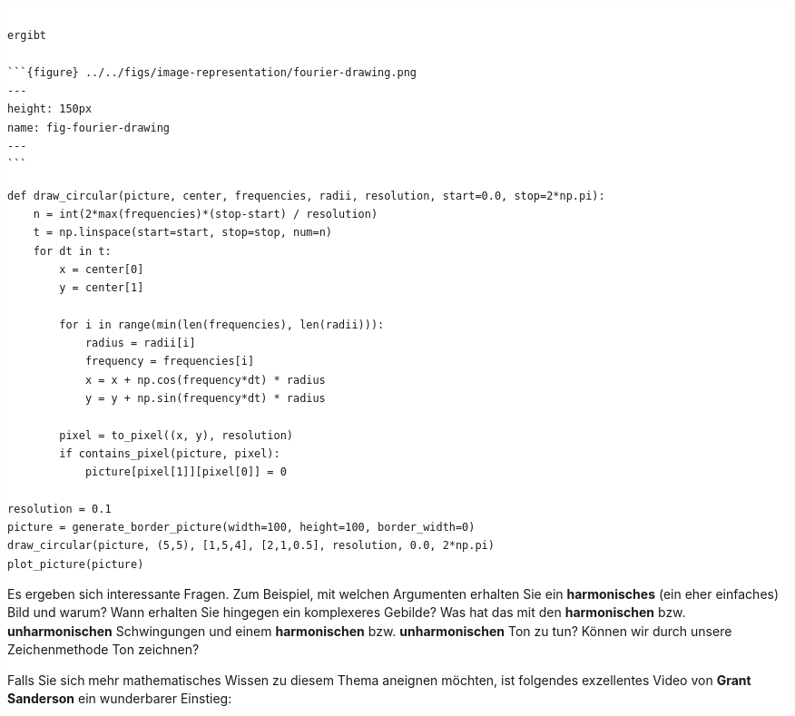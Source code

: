 ````{exercise} Fourier-Zeichnungen

ergibt

```{figure} ../../figs/image-representation/fourier-drawing.png
---
height: 150px
name: fig-fourier-drawing
---
```

````

```{code-cell} python3
def draw_circular(picture, center, frequencies, radii, resolution, start=0.0, stop=2*np.pi):
    n = int(2*max(frequencies)*(stop-start) / resolution)
    t = np.linspace(start=start, stop=stop, num=n)
    for dt in t:
        x = center[0]
        y = center[1]
        
        for i in range(min(len(frequencies), len(radii))):
            radius = radii[i]
            frequency = frequencies[i]
            x = x + np.cos(frequency*dt) * radius
            y = y + np.sin(frequency*dt) * radius
        
        pixel = to_pixel((x, y), resolution)
        if contains_pixel(picture, pixel):
            picture[pixel[1]][pixel[0]] = 0
            
resolution = 0.1
picture = generate_border_picture(width=100, height=100, border_width=0)
draw_circular(picture, (5,5), [1,5,4], [2,1,0.5], resolution, 0.0, 2*np.pi)
plot_picture(picture)
```


Es ergeben sich interessante Fragen.
Zum Beispiel, mit welchen Argumenten erhalten Sie ein **harmonisches** (ein eher einfaches) Bild und warum?
Wann erhalten Sie hingegen ein komplexeres Gebilde?
Was hat das mit den **harmonischen** bzw. **unharmonischen** Schwingungen und einem **harmonischen** bzw. **unharmonischen** Ton zu tun?
Können wir durch unsere Zeichenmethode Ton zeichnen?

Falls Sie sich mehr mathematisches Wissen zu diesem Thema aneignen möchten, ist folgendes exzellentes Video von **Grant Sanderson** ein wunderbarer Einstieg:

<div style="display: block;margin-left: auto;margin-right: auto;width: 632px;">
<iframe width="632" height="276" src="https://www.youtube.com/embed/r6sGWTCMz2k" title="YouTube video player" frameborder="0" allow="accelerometer; autoplay; clipboard-write; encrypted-media; gyroscope; picture-in-picture" allowfullscreen></iframe>
</div>